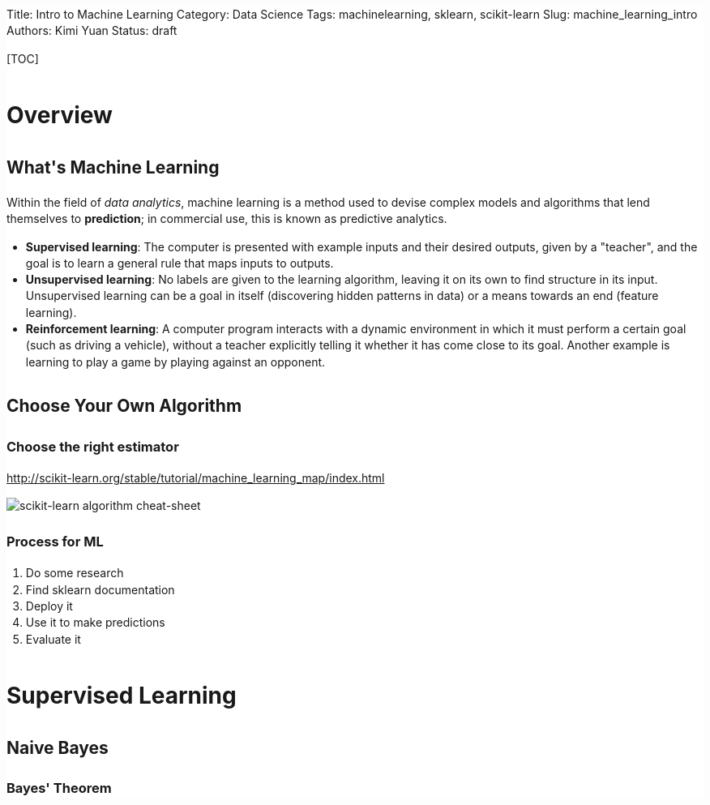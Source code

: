 Title: Intro to Machine Learning
Category: Data Science
Tags: machinelearning, sklearn, scikit-learn
Slug: machine_learning_intro
Authors: Kimi Yuan
Status: draft

[TOC]

# Overview

## What's Machine Learning

Within the field of *data analytics*, machine learning is a method used to devise complex models and algorithms that lend themselves to **prediction**; in commercial use, this is known as predictive analytics.

* **Supervised learning**: The computer is presented with example inputs and their desired outputs, given by a "teacher", and the goal is to learn a general rule that maps inputs to outputs.
* **Unsupervised learning**: No labels are given to the learning algorithm, leaving it on its own to find structure in its input. Unsupervised learning can be a goal in itself (discovering hidden patterns in data) or a means towards an end (feature learning).
* **Reinforcement learning**: A computer program interacts with a dynamic environment in which it must perform a certain goal (such as driving a vehicle), without a teacher explicitly telling it whether it has come close to its goal. Another example is learning to play a game by playing against an opponent.

## Choose Your Own Algorithm

### Choose the right estimator

http://scikit-learn.org/stable/tutorial/machine_learning_map/index.html

![scikit-learn algorithm cheat-sheet]({filename}/images/ml_map.jpg)

### Process for ML

1. Do some research
2. Find sklearn documentation
3. Deploy it
4. Use it to make predictions
5. Evaluate it


# Supervised Learning

## Naive Bayes

### Bayes' Theorem
